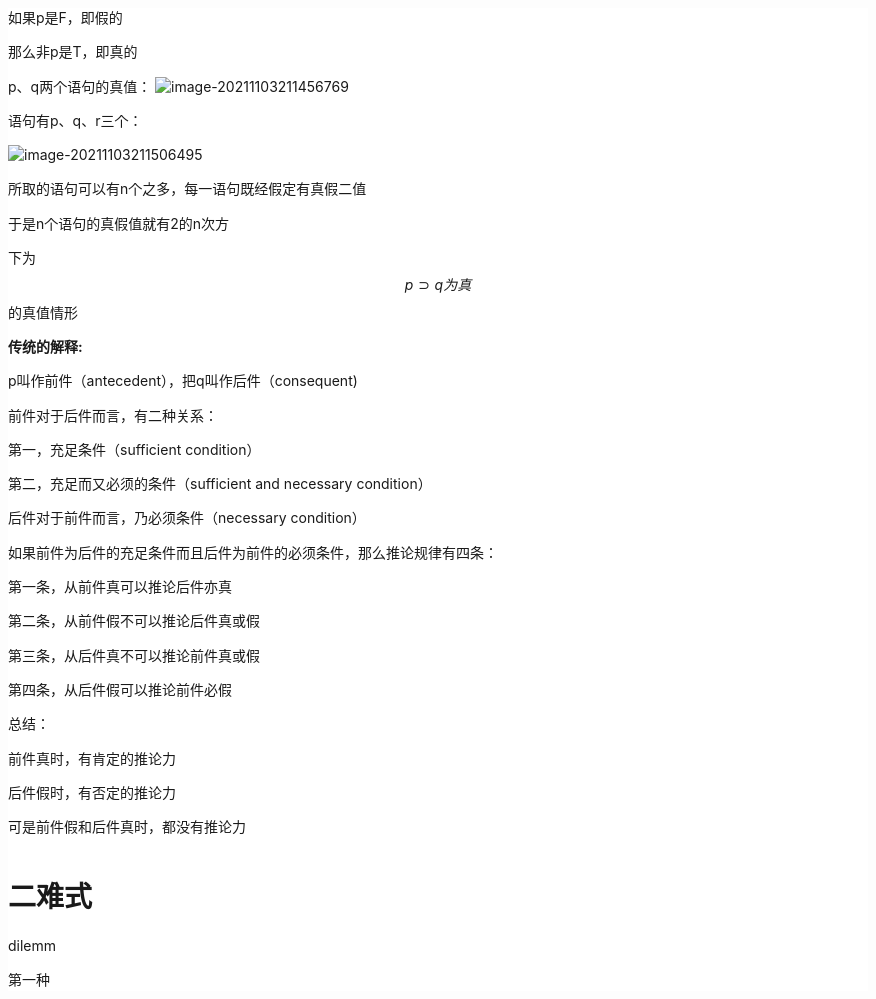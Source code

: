 如果p是F，即假的

那么非p是T，即真的



p、q两个语句的真值： ![image-20211103211456769](C:\Users\HugoZ\AppData\Roaming\Typora\typora-user-images\image-20211103211456769.png)

语句有p、q、r三个：

![image-20211103211506495](C:\Users\HugoZ\AppData\Roaming\Typora\typora-user-images\image-20211103211506495.png)

所取的语句可以有n个之多，每一语句既经假定有真假二值

于是n个语句的真假值就有2的n次方



下为
$$
p ⊃ q为真
$$
的真值情形

**传统的解释:**

p叫作前件（antecedent），把q叫作后件（consequent)

前件对于后件而言，有二种关系：

第一，充足条件（sufficient condition）

第二，充足而又必须的条件（sufficient and necessary condition）

后件对于前件而言，乃必须条件（necessary condition）

如果前件为后件的充足条件而且后件为前件的必须条件，那么推论规律有四条：

第一条，从前件真可以推论后件亦真

第二条，从前件假不可以推论后件真或假

第三条，从后件真不可以推论前件真或假

第四条，从后件假可以推论前件必假 



总结：

前件真时，有肯定的推论力

后件假时，有否定的推论力

可是前件假和后件真时，都没有推论力



# 二难式

dilemm

第一种
